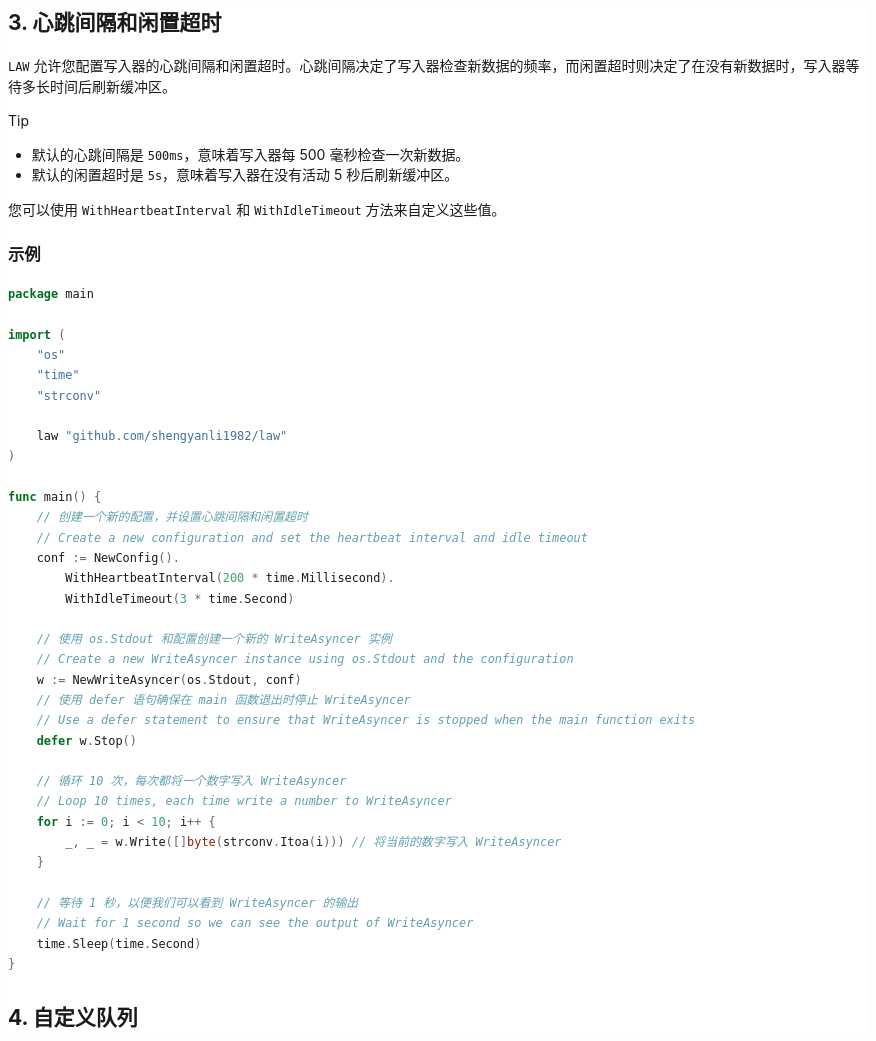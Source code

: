 ## 3. 心跳间隔和闲置超时

`LAW` 允许您配置写入器的心跳间隔和闲置超时。心跳间隔决定了写入器检查新数据的频率，而闲置超时则决定了在没有新数据时，写入器等待多长时间后刷新缓冲区。

> [!TIP]
>
> -   默认的心跳间隔是 `500ms`，意味着写入器每 500 毫秒检查一次新数据。
> -   默认的闲置超时是 `5s`，意味着写入器在没有活动 5 秒后刷新缓冲区。
>
> 您可以使用 `WithHeartbeatInterval` 和 `WithIdleTimeout` 方法来自定义这些值。

### 示例

```go
package main

import (
	"os"
	"time"
	"strconv"

	law "github.com/shengyanli1982/law"
)

func main() {
	// 创建一个新的配置，并设置心跳间隔和闲置超时
	// Create a new configuration and set the heartbeat interval and idle timeout
	conf := NewConfig().
		WithHeartbeatInterval(200 * time.Millisecond).
		WithIdleTimeout(3 * time.Second)

	// 使用 os.Stdout 和配置创建一个新的 WriteAsyncer 实例
	// Create a new WriteAsyncer instance using os.Stdout and the configuration
	w := NewWriteAsyncer(os.Stdout, conf)
	// 使用 defer 语句确保在 main 函数退出时停止 WriteAsyncer
	// Use a defer statement to ensure that WriteAsyncer is stopped when the main function exits
	defer w.Stop()

	// 循环 10 次，每次都将一个数字写入 WriteAsyncer
	// Loop 10 times, each time write a number to WriteAsyncer
	for i := 0; i < 10; i++ {
		_, _ = w.Write([]byte(strconv.Itoa(i))) // 将当前的数字写入 WriteAsyncer
	}

	// 等待 1 秒，以便我们可以看到 WriteAsyncer 的输出
	// Wait for 1 second so we can see the output of WriteAsyncer
	time.Sleep(time.Second)
}
```

## 4. 自定义队列
